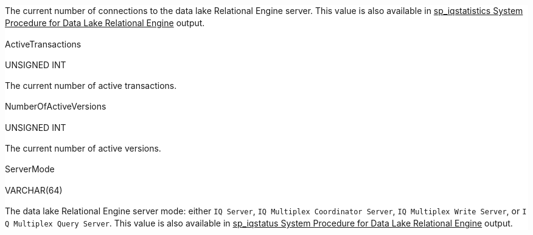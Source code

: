 The current number of connections to the data lake Relational Engine server. This value is also available in [sp\_iqstatistics System Procedure for Data Lake Relational Engine](../060-stored-procedures/sp-iqstatistics-system-procedure-for-data-lake-relational-engine-a5b7d32.md) output.

</td>
</tr>
<tr>
<td valign="top">

ActiveTransactions

</td>
<td valign="top">

UNSIGNED INT

</td>
<td valign="top">

The current number of active transactions.

</td>
</tr>
<tr>
<td valign="top">

NumberOfActiveVersions

</td>
<td valign="top">

UNSIGNED INT

</td>
<td valign="top">

The current number of active versions.

</td>
</tr>
<tr>
<td valign="top">

ServerMode

</td>
<td valign="top">

VARCHAR\(64\)

</td>
<td valign="top">

The data lake Relational Engine server mode: either `IQ Server`, `IQ Multiplex Coordinator Server`, `IQ Multiplex Write Server`, or `IQ Multiplex Query Server`. This value is also available in [sp\_iqstatus System Procedure for Data Lake Relational Engine](../060-stored-procedures/sp-iqstatus-system-procedure-for-data-lake-relational-engine-a5b8569.md) output.

</td>
</tr>
<tr>
<td valign="top">
